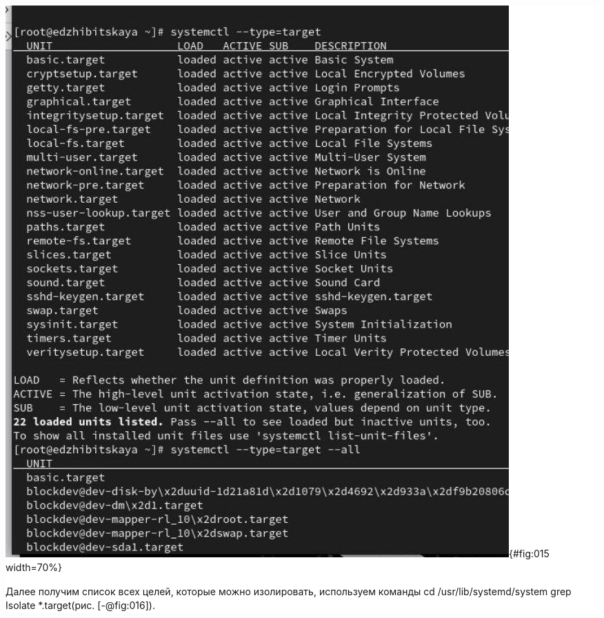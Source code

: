 ![Списки целей](image/15.jpg){#fig:015 width=70%}

Далее получим список всех целей, которые можно изолировать, используем команды cd /usr/lib/systemd/system
grep Isolate *.target(рис. [-@fig:016]).
